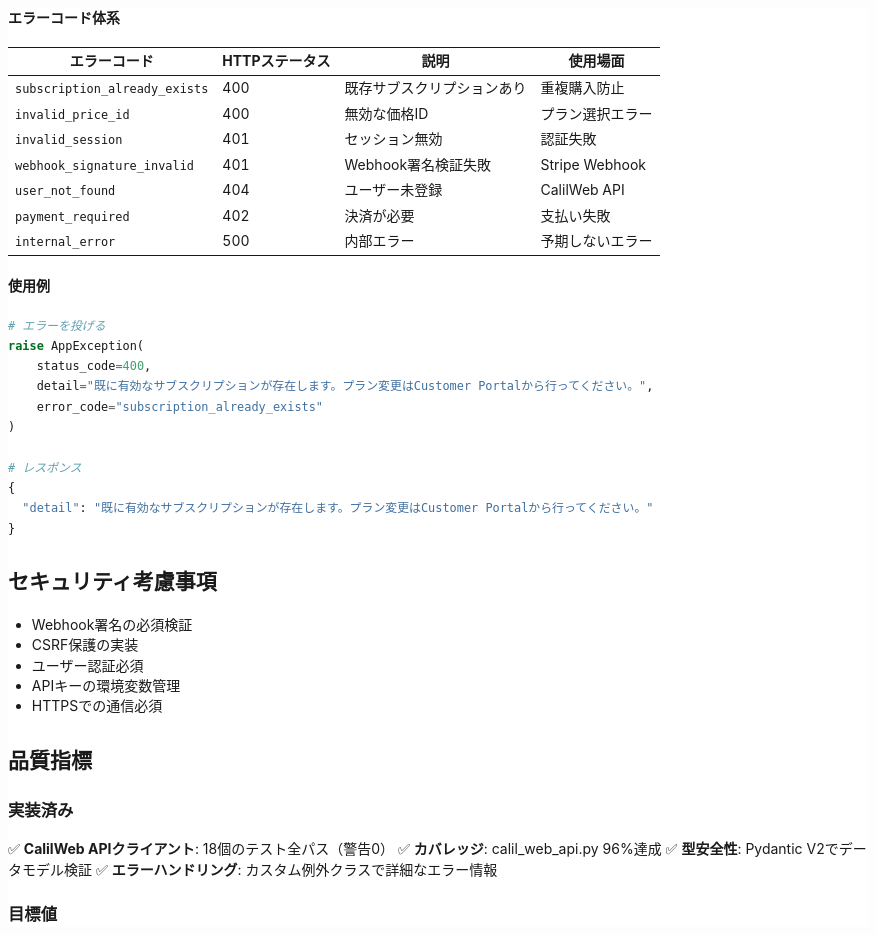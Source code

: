 #### エラーコード体系

| エラーコード | HTTPステータス | 説明 | 使用場面 |
|-------------|---------------|------|----------|
| `subscription_already_exists` | 400 | 既存サブスクリプションあり | 重複購入防止 |
| `invalid_price_id` | 400 | 無効な価格ID | プラン選択エラー |
| `invalid_session` | 401 | セッション無効 | 認証失敗 |
| `webhook_signature_invalid` | 401 | Webhook署名検証失敗 | Stripe Webhook |
| `user_not_found` | 404 | ユーザー未登録 | CalilWeb API |
| `payment_required` | 402 | 決済が必要 | 支払い失敗 |
| `internal_error` | 500 | 内部エラー | 予期しないエラー |

#### 使用例

```python
# エラーを投げる
raise AppException(
    status_code=400,
    detail="既に有効なサブスクリプションが存在します。プラン変更はCustomer Portalから行ってください。",
    error_code="subscription_already_exists"
)

# レスポンス
{
  "detail": "既に有効なサブスクリプションが存在します。プラン変更はCustomer Portalから行ってください。"
}
```

## セキュリティ考慮事項

- Webhook署名の必須検証
- CSRF保護の実装
- ユーザー認証必須
- APIキーの環境変数管理
- HTTPSでの通信必須

## 品質指標

### 実装済み

✅ **CalilWeb APIクライアント**: 18個のテスト全パス（警告0）
✅ **カバレッジ**: calil_web_api.py 96%達成
✅ **型安全性**: Pydantic V2でデータモデル検証
✅ **エラーハンドリング**: カスタム例外クラスで詳細なエラー情報

### 目標値
